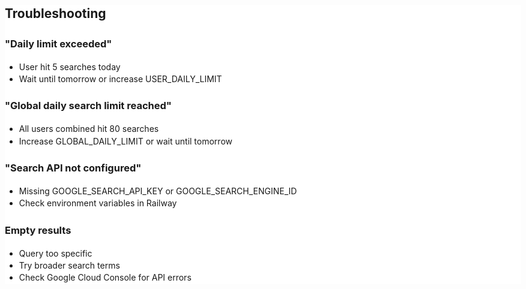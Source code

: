 ## Troubleshooting

### "Daily limit exceeded"
- User hit 5 searches today
- Wait until tomorrow or increase USER_DAILY_LIMIT

### "Global daily search limit reached"
- All users combined hit 80 searches
- Increase GLOBAL_DAILY_LIMIT or wait until tomorrow

### "Search API not configured"
- Missing GOOGLE_SEARCH_API_KEY or GOOGLE_SEARCH_ENGINE_ID
- Check environment variables in Railway

### Empty results
- Query too specific
- Try broader search terms
- Check Google Cloud Console for API errors

